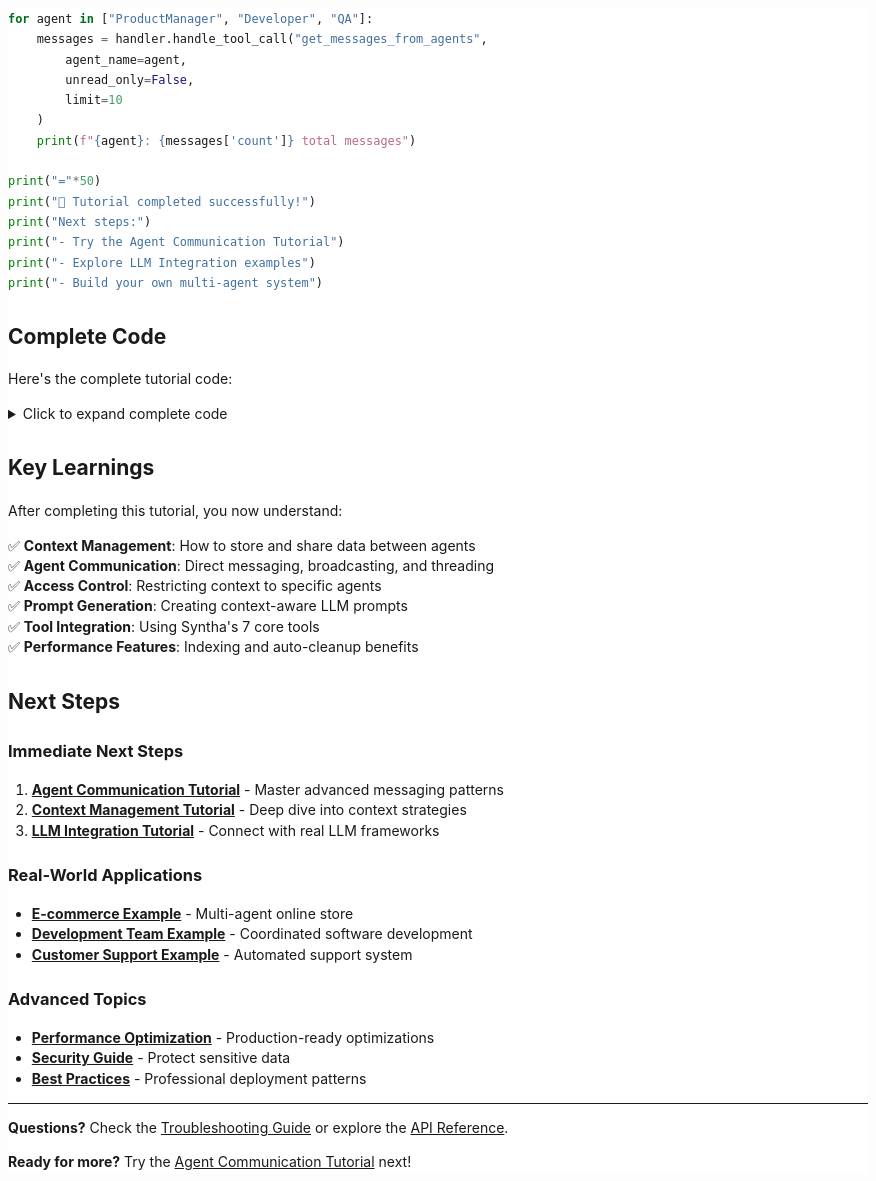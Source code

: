 ```python
for agent in ["ProductManager", "Developer", "QA"]:
    messages = handler.handle_tool_call("get_messages_from_agents",
        agent_name=agent,
        unread_only=False,
        limit=10
    )
    print(f"{agent}: {messages['count']} total messages")

print("="*50)
print("🎉 Tutorial completed successfully!")
print("Next steps:")
print("- Try the Agent Communication Tutorial")
print("- Explore LLM Integration examples")
print("- Build your own multi-agent system")
```

## Complete Code

Here's the complete tutorial code:

<details><summary>Click to expand complete code</summary></details>

## Key Learnings

After completing this tutorial, you now understand:

✅ **Context Management**: How to store and share data between agents  
✅ **Agent Communication**: Direct messaging, broadcasting, and threading  
✅ **Access Control**: Restricting context to specific agents  
✅ **Prompt Generation**: Creating context-aware LLM prompts  
✅ **Tool Integration**: Using Syntha's 7 core tools  
✅ **Performance Features**: Indexing and auto-cleanup benefits  

## Next Steps

### Immediate Next Steps
1. **[Agent Communication Tutorial](agent-communication.md)** - Master advanced messaging patterns
2. **[Context Management Tutorial](context-management.md)** - Deep dive into context strategies
3. **[LLM Integration Tutorial](llm-integration.md)** - Connect with real LLM frameworks

### Real-World Applications
- **[E-commerce Example](../examples/ecommerce.md)** - Multi-agent online store
- **[Development Team Example](../examples/dev-team.md)** - Coordinated software development
- **[Customer Support Example](../examples/customer-support.md)** - Automated support system

### Advanced Topics
- **[Performance Optimization](../guides/performance.md)** - Production-ready optimizations
- **[Security Guide](../guides/security.md)** - Protect sensitive data
- **[Best Practices](../guides/best-practices.md)** - Professional deployment patterns

---

**Questions?** Check the [Troubleshooting Guide](../guides/troubleshooting.md) or explore the [API Reference](../api/).

**Ready for more?** Try the [Agent Communication Tutorial](agent-communication.md) next!
